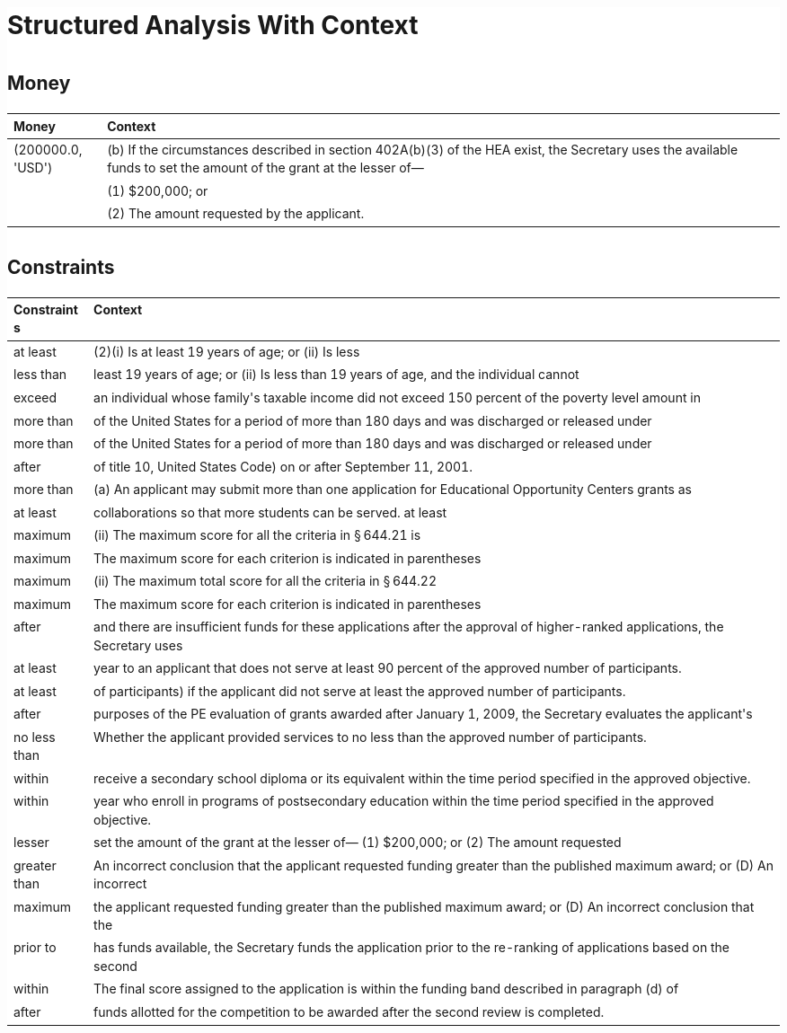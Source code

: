 
# Structured Analysis With Context

 


## Money

| Money             | Context                                                                                                                                                                  |
|:------------------|:-------------------------------------------------------------------------------------------------------------------------------------------------------------------------|
| (200000.0, 'USD') | (b) If the circumstances described in section 402A(b)(3) of the HEA exist, the Secretary uses the available funds to set the amount of the grant at the lesser of&#8212; |
|                   |               (1) $200,000; or                                                                                                                                           |
|                   |               (2) The amount requested by the applicant.                                                                                                                 |


## Constraints

| Constraints   | Context                                                                                                                      |
|:--------------|:-----------------------------------------------------------------------------------------------------------------------------|
| at least      | (2)(i) Is  at least 19 years of age; or (ii) Is less                                                                         |
| less than     | least 19 years of age; or (ii) Is less than 19 years of age, and the individual cannot                                       |
| exceed        | an individual whose family's taxable income did not exceed 150 percent of the poverty level amount in                        |
| more than     | of the United States for a period of more than 180 days and was discharged or released under                                 |
| more than     | of the United States for a period of more than 180 days and was discharged or released under                                 |
| after         | of title 10, United States Code) on or after  September 11, 2001.                                                            |
| more than     | (a) An applicant may submit  more than one application for Educational Opportunity Centers grants as                         |
| at least      | collaborations so that more students can be served. at least                                                                 |
| maximum       | (ii) The  maximum score for all the criteria in &#167;&#8201;644.21 is                                                       |
| maximum       | The  maximum score for each criterion is indicated in parentheses                                                            |
| maximum       | (ii) The  maximum total score for all the criteria in &#167;&#8201;644.22                                                    |
| maximum       | The  maximum score for each criterion is indicated in parentheses                                                            |
| after         | and there are insufficient funds for these applications after the approval of higher-ranked applications, the Secretary uses |
| at least      | year to an applicant that does not serve at least  90 percent of the approved number of participants.                        |
| at least      | of participants) if the applicant did not serve at least  the approved number of participants.                               |
| after         | purposes of the PE evaluation of grants awarded after January 1, 2009, the Secretary evaluates the applicant's               |
| no less than  | Whether the applicant provided services to  no less than  the approved number of participants.                               |
| within        | receive a secondary school diploma or its equivalent within  the time period specified in the approved objective.            |
| within        | year who enroll in programs of postsecondary education within  the time period specified in the approved objective.          |
| lesser        | set the amount of the grant at the lesser of&#8212; (1) $200,000; or (2) The amount requested                                |
| greater than  | An incorrect conclusion that the applicant requested funding greater than the published maximum award; or (D) An incorrect   |
| maximum       | the applicant requested funding greater than the published maximum award; or (D) An incorrect conclusion that the            |
| prior to      | has funds available, the Secretary funds the application prior to the re-ranking of applications based on the second         |
| within        | The final score assigned to the application is within the funding band described in paragraph (d) of                         |
| after         | funds allotted for the competition to be awarded after  the second review is completed.                                      |